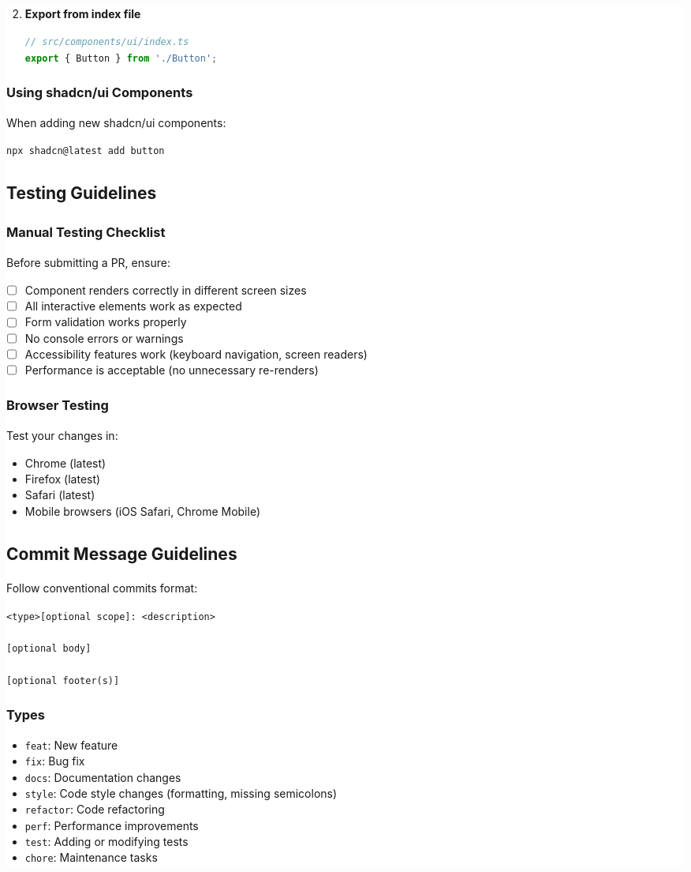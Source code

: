 2. **Export from index file**
   ```typescript
   // src/components/ui/index.ts
   export { Button } from './Button';
   ```

### Using shadcn/ui Components

When adding new shadcn/ui components:

```bash
npx shadcn@latest add button
```

## Testing Guidelines

### Manual Testing Checklist

Before submitting a PR, ensure:

- [ ] Component renders correctly in different screen sizes
- [ ] All interactive elements work as expected
- [ ] Form validation works properly
- [ ] No console errors or warnings
- [ ] Accessibility features work (keyboard navigation, screen readers)
- [ ] Performance is acceptable (no unnecessary re-renders)

### Browser Testing

Test your changes in:
- Chrome (latest)
- Firefox (latest)
- Safari (latest)
- Mobile browsers (iOS Safari, Chrome Mobile)

## Commit Message Guidelines

Follow conventional commits format:

```
<type>[optional scope]: <description>

[optional body]

[optional footer(s)]
```

### Types

- `feat`: New feature
- `fix`: Bug fix
- `docs`: Documentation changes
- `style`: Code style changes (formatting, missing semicolons)
- `refactor`: Code refactoring
- `perf`: Performance improvements
- `test`: Adding or modifying tests
- `chore`: Maintenance tasks
